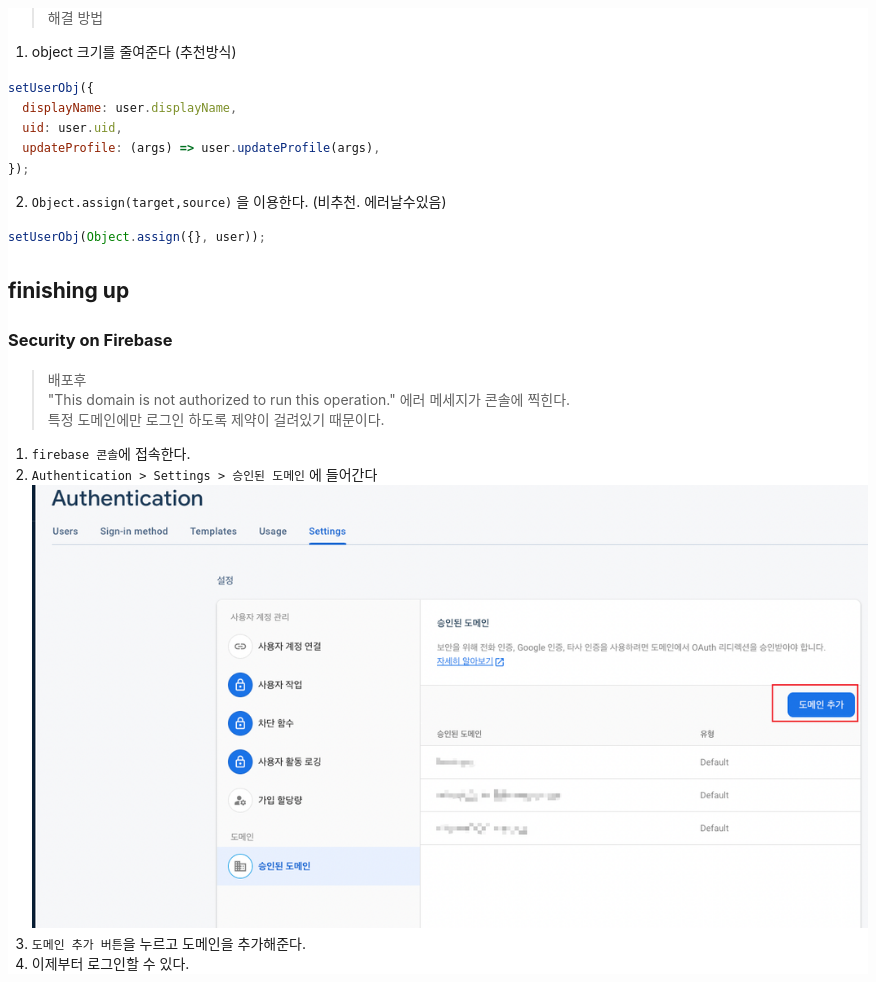 > 해결 방법

1. object 크기를 줄여준다 (추천방식)

```javascript
setUserObj({
  displayName: user.displayName,
  uid: user.uid,
  updateProfile: (args) => user.updateProfile(args),
});
```

2. `Object.assign(target,source)` 을 이용한다. (비추천. 에러날수있음)

```javascript
setUserObj(Object.assign({}, user));
```

## finishing up

### Security on Firebase

> 배포후 <br>
> "This domain is not authorized to run this operation." 에러 메세지가 콘솔에 찍힌다.<br>
> 특정 도메인에만 로그인 하도록 제약이 걸려있기 때문이다.

1. `firebase 콘솔`에 접속한다.
2. `Authentication > Settings > 승인된 도메인` 에 들어간다
   ![](readMeImages/2022-12-27-04-03-57.png)
3. `도메인 추가 버튼`을 누르고 도메인을 추가해준다.
4. 이제부터 로그인할 수 있다.
